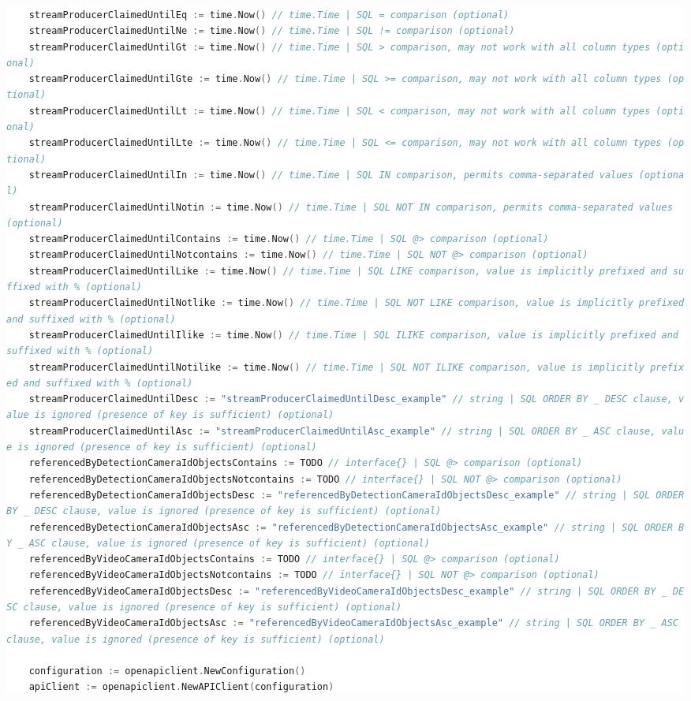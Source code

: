 ```go
	streamProducerClaimedUntilEq := time.Now() // time.Time | SQL = comparison (optional)
	streamProducerClaimedUntilNe := time.Now() // time.Time | SQL != comparison (optional)
	streamProducerClaimedUntilGt := time.Now() // time.Time | SQL > comparison, may not work with all column types (optional)
	streamProducerClaimedUntilGte := time.Now() // time.Time | SQL >= comparison, may not work with all column types (optional)
	streamProducerClaimedUntilLt := time.Now() // time.Time | SQL < comparison, may not work with all column types (optional)
	streamProducerClaimedUntilLte := time.Now() // time.Time | SQL <= comparison, may not work with all column types (optional)
	streamProducerClaimedUntilIn := time.Now() // time.Time | SQL IN comparison, permits comma-separated values (optional)
	streamProducerClaimedUntilNotin := time.Now() // time.Time | SQL NOT IN comparison, permits comma-separated values (optional)
	streamProducerClaimedUntilContains := time.Now() // time.Time | SQL @> comparison (optional)
	streamProducerClaimedUntilNotcontains := time.Now() // time.Time | SQL NOT @> comparison (optional)
	streamProducerClaimedUntilLike := time.Now() // time.Time | SQL LIKE comparison, value is implicitly prefixed and suffixed with % (optional)
	streamProducerClaimedUntilNotlike := time.Now() // time.Time | SQL NOT LIKE comparison, value is implicitly prefixed and suffixed with % (optional)
	streamProducerClaimedUntilIlike := time.Now() // time.Time | SQL ILIKE comparison, value is implicitly prefixed and suffixed with % (optional)
	streamProducerClaimedUntilNotilike := time.Now() // time.Time | SQL NOT ILIKE comparison, value is implicitly prefixed and suffixed with % (optional)
	streamProducerClaimedUntilDesc := "streamProducerClaimedUntilDesc_example" // string | SQL ORDER BY _ DESC clause, value is ignored (presence of key is sufficient) (optional)
	streamProducerClaimedUntilAsc := "streamProducerClaimedUntilAsc_example" // string | SQL ORDER BY _ ASC clause, value is ignored (presence of key is sufficient) (optional)
	referencedByDetectionCameraIdObjectsContains := TODO // interface{} | SQL @> comparison (optional)
	referencedByDetectionCameraIdObjectsNotcontains := TODO // interface{} | SQL NOT @> comparison (optional)
	referencedByDetectionCameraIdObjectsDesc := "referencedByDetectionCameraIdObjectsDesc_example" // string | SQL ORDER BY _ DESC clause, value is ignored (presence of key is sufficient) (optional)
	referencedByDetectionCameraIdObjectsAsc := "referencedByDetectionCameraIdObjectsAsc_example" // string | SQL ORDER BY _ ASC clause, value is ignored (presence of key is sufficient) (optional)
	referencedByVideoCameraIdObjectsContains := TODO // interface{} | SQL @> comparison (optional)
	referencedByVideoCameraIdObjectsNotcontains := TODO // interface{} | SQL NOT @> comparison (optional)
	referencedByVideoCameraIdObjectsDesc := "referencedByVideoCameraIdObjectsDesc_example" // string | SQL ORDER BY _ DESC clause, value is ignored (presence of key is sufficient) (optional)
	referencedByVideoCameraIdObjectsAsc := "referencedByVideoCameraIdObjectsAsc_example" // string | SQL ORDER BY _ ASC clause, value is ignored (presence of key is sufficient) (optional)

	configuration := openapiclient.NewConfiguration()
	apiClient := openapiclient.NewAPIClient(configuration)
```